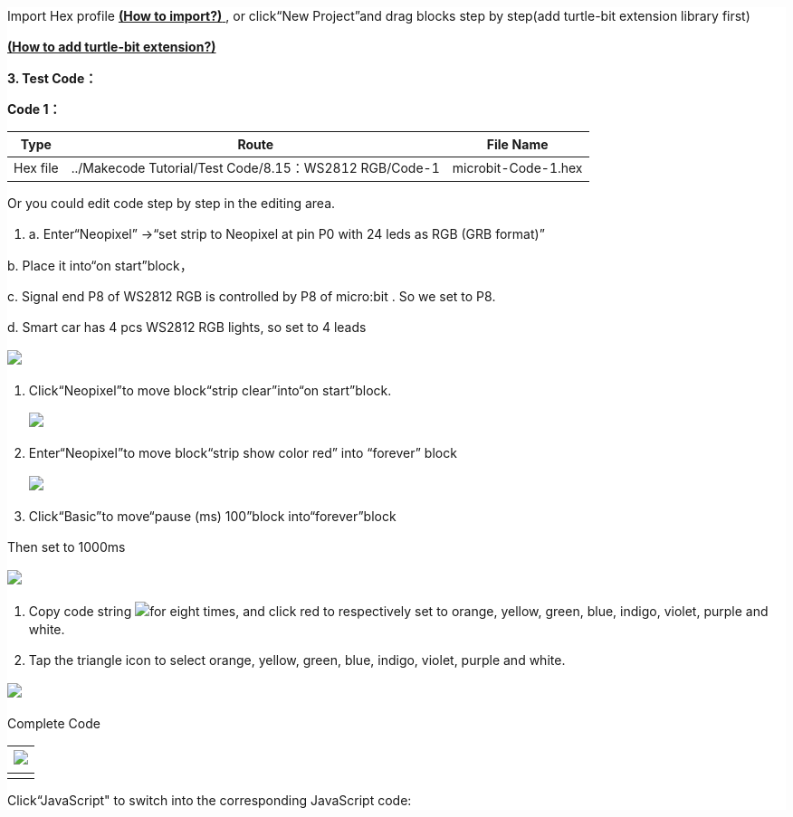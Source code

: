 Import Hex profile [**(How to import?)** ](##_7.6.导入代码) , or click“New
Project”and drag blocks step by step(add turtle-bit extension library first)

[**(How to add turtle-bit extension?)**](##M11)

**3. Test Code：**

**Code 1：**

| Type     | Route                                                  | File Name           |
|----------|--------------------------------------------------------|---------------------|
| Hex file | ../Makecode Tutorial/Test Code/8.15：WS2812 RGB/Code-1 | microbit-Code-1.hex |

Or you could edit code step by step in the editing area.

1.  a. Enter“Neopixel” →“set strip to Neopixel at pin P0 with 24 leds as RGB
    (GRB format)”

b. Place it into“on start”block，

c. Signal end P8 of WS2812 RGB is controlled by P8 of micro:bit . So we set to
P8.

d. Smart car has 4 pcs WS2812 RGB lights, so set to 4 leads

![](media/253b37d2d45744f944fc3521af50855c.png)

1.  Click“Neopixel”to move block“strip clear”into“on start”block.

    ![](media/9287db5ccffb51dd82e5d2a15d2fd2fc.png)

2.  Enter“Neopixel”to move block“strip show color red” into “forever” block

    ![](media/88de3d44c971c2369711430a893d7821.png)

3.  Click“Basic”to move“pause (ms) 100”block into“forever”block

Then set to 1000ms

![](media/ba93a1de285dc713513a788b420e3ce6.png)

1.  Copy code string ![](media/e553a68f56eba016892b29528e711907.png)for eight
    times, and click red to respectively set to orange, yellow, green, blue,
    indigo, violet, purple and white.

1.  Tap the triangle icon to select orange, yellow, green, blue, indigo, violet,
    purple and white.

![](media/156cd64dce0b25f741f7d2f9a08f8e5d.png)

Complete Code

| ![](media/b2cdf8ccae177a77965bb692e7f0bff1.png)     |
|-----------------------------------------------------|
|                                                     |

Click“JavaScript" to switch into the corresponding JavaScript code:
